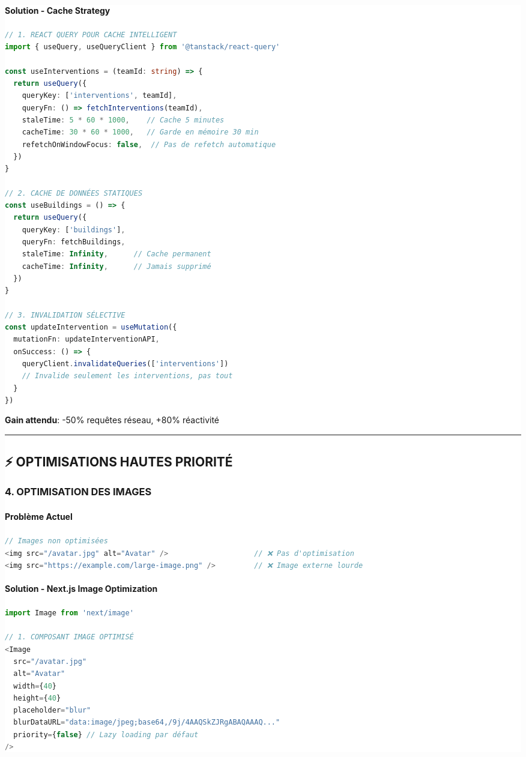 #### Solution - Cache Strategy
```typescript
// 1. REACT QUERY POUR CACHE INTELLIGENT
import { useQuery, useQueryClient } from '@tanstack/react-query'

const useInterventions = (teamId: string) => {
  return useQuery({
    queryKey: ['interventions', teamId],
    queryFn: () => fetchInterventions(teamId),
    staleTime: 5 * 60 * 1000,    // Cache 5 minutes
    cacheTime: 30 * 60 * 1000,   // Garde en mémoire 30 min
    refetchOnWindowFocus: false,  // Pas de refetch automatique
  })
}

// 2. CACHE DE DONNÉES STATIQUES
const useBuildings = () => {
  return useQuery({
    queryKey: ['buildings'],
    queryFn: fetchBuildings,
    staleTime: Infinity,      // Cache permanent
    cacheTime: Infinity,      // Jamais supprimé
  })
}

// 3. INVALIDATION SÉLECTIVE
const updateIntervention = useMutation({
  mutationFn: updateInterventionAPI,
  onSuccess: () => {
    queryClient.invalidateQueries(['interventions'])
    // Invalide seulement les interventions, pas tout
  }
})
```

**Gain attendu**: -50% requêtes réseau, +80% réactivité

---

## ⚡ OPTIMISATIONS HAUTES PRIORITÉ

### 4. OPTIMISATION DES IMAGES

#### Problème Actuel
```typescript
// Images non optimisées
<img src="/avatar.jpg" alt="Avatar" />                    // ❌ Pas d'optimisation
<img src="https://example.com/large-image.png" />         // ❌ Image externe lourde
```

#### Solution - Next.js Image Optimization
```typescript
import Image from 'next/image'

// 1. COMPOSANT IMAGE OPTIMISÉ
<Image
  src="/avatar.jpg"
  alt="Avatar"
  width={40}
  height={40}
  placeholder="blur"
  blurDataURL="data:image/jpeg;base64,/9j/4AAQSkZJRgABAQAAAQ..."
  priority={false} // Lazy loading par défaut
/>
```
